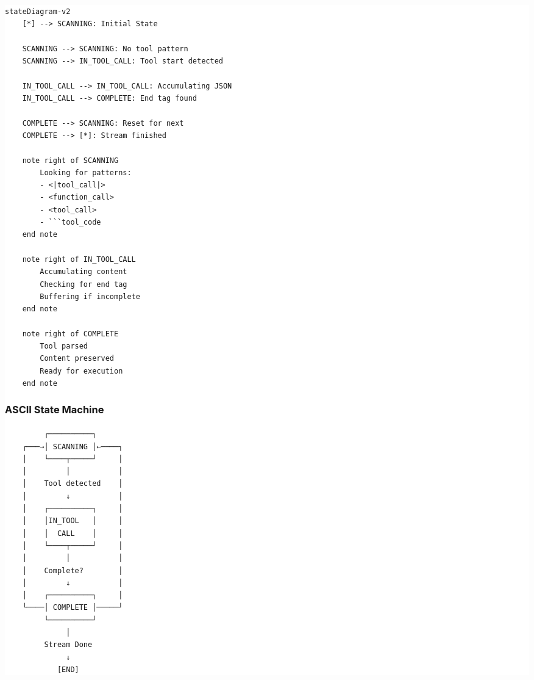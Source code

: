 ```mermaid
stateDiagram-v2
    [*] --> SCANNING: Initial State

    SCANNING --> SCANNING: No tool pattern
    SCANNING --> IN_TOOL_CALL: Tool start detected

    IN_TOOL_CALL --> IN_TOOL_CALL: Accumulating JSON
    IN_TOOL_CALL --> COMPLETE: End tag found

    COMPLETE --> SCANNING: Reset for next
    COMPLETE --> [*]: Stream finished

    note right of SCANNING
        Looking for patterns:
        - <|tool_call|>
        - <function_call>
        - <tool_call>
        - ```tool_code
    end note

    note right of IN_TOOL_CALL
        Accumulating content
        Checking for end tag
        Buffering if incomplete
    end note

    note right of COMPLETE
        Tool parsed
        Content preserved
        Ready for execution
    end note
```

### ASCII State Machine

```
         ┌──────────┐
    ┌───→│ SCANNING │←────┐
    │    └────┬─────┘     │
    │         │           │
    │    Tool detected    │
    │         ↓           │
    │    ┌──────────┐     │
    │    │IN_TOOL   │     │
    │    │  CALL    │     │
    │    └────┬─────┘     │
    │         │           │
    │    Complete?        │
    │         ↓           │
    │    ┌──────────┐     │
    └────│ COMPLETE │─────┘
         └──────────┘
              │
         Stream Done
              ↓
            [END]
```
